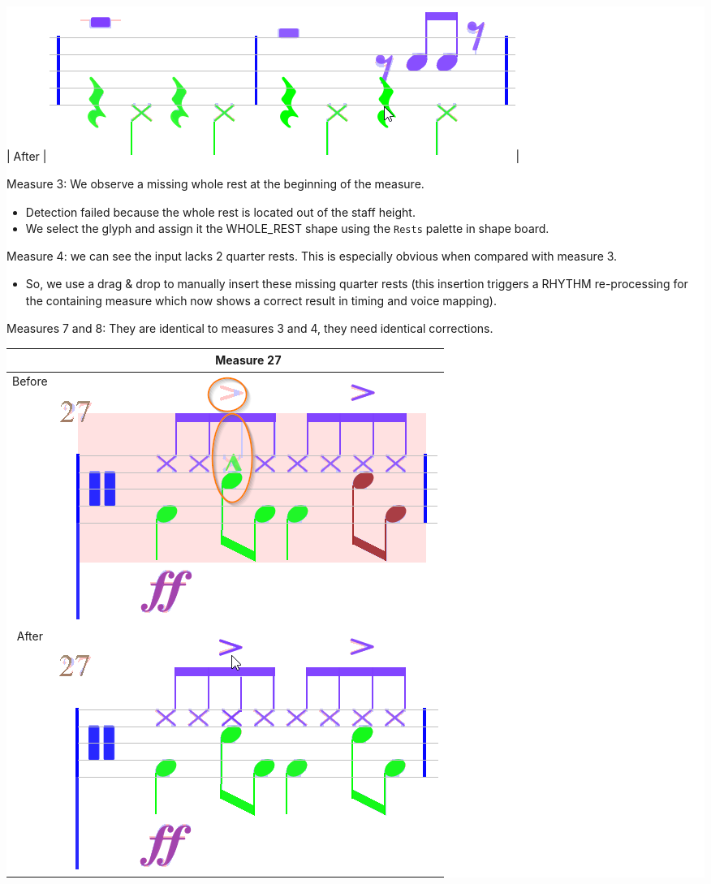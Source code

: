 | After  | ![](./sheet1_m3_4_ok.png)|

Measure 3: We observe a missing whole rest at the beginning of the measure.  
- Detection failed because the whole rest is located out of the staff height.  
- We select the glyph and assign it the WHOLE_REST shape using the
``Rests`` palette in shape board.

Measure 4: we can see the input lacks 2 quarter rests. 
This is especially obvious when compared with measure 3.
- So, we use a drag & drop to manually insert these missing quarter rests
(this insertion triggers a RHYTHM re-processing for the containing measure which
now shows a correct result in timing and voice mapping).

Measures 7 and 8: They are identical to measures 3 and 4, they need identical corrections.

|| Measure 27|
| :---: | :---: |
| Before | ![](./sheet1_m27.png)|
| After  | ![](./sheet1_m27_ok.png)|
